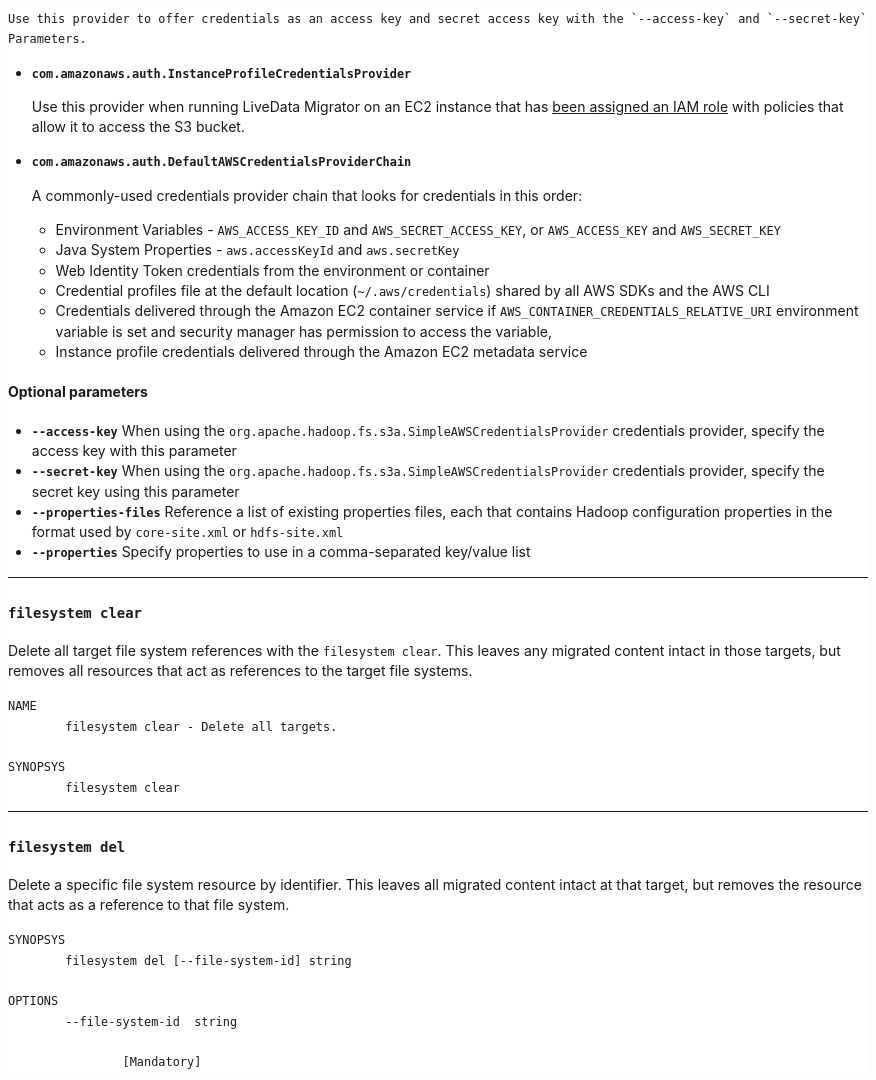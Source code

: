     Use this provider to offer credentials as an access key and secret access key with the `--access-key` and `--secret-key` Parameters.

  * **`com.amazonaws.auth.InstanceProfileCredentialsProvider`**

    Use this provider when running LiveData Migrator on an EC2 instance that has [been assigned an IAM role](https://docs.aws.amazon.com/IAM/latest/UserGuide/id_roles_use_switch-role-ec2.html) with policies that allow it to access the S3 bucket.

  * **`com.amazonaws.auth.DefaultAWSCredentialsProviderChain`**

    A commonly-used credentials provider chain that looks for credentials in this order:

    * Environment Variables - `AWS_ACCESS_KEY_ID` and `AWS_SECRET_ACCESS_KEY`, or `AWS_ACCESS_KEY` and `AWS_SECRET_KEY`
    * Java System Properties - `aws.accessKeyId` and `aws.secretKey`
    * Web Identity Token credentials from the environment or container
    * Credential profiles file at the default location (`~/.aws/credentials`) shared by all AWS SDKs and the AWS CLI
    * Credentials delivered through the Amazon EC2 container service if `AWS_CONTAINER_CREDENTIALS_RELATIVE_URI` environment variable is set and security manager has permission to access the variable,
    * Instance profile credentials delivered through the Amazon EC2 metadata service

<h4 id="s3a-optional-parameters">Optional parameters</h4>

* **`--access-key`** When using the `org.apache.hadoop.fs.s3a.SimpleAWSCredentialsProvider` credentials provider, specify the access key with this parameter
* **`--secret-key`** When using the `org.apache.hadoop.fs.s3a.SimpleAWSCredentialsProvider` credentials provider, specify the secret key using this parameter
* **`--properties-files`** Reference a list of existing properties files, each that contains Hadoop configuration properties in the format used by `core-site.xml` or `hdfs-site.xml`
* **`--properties`** Specify properties to use in a comma-separated key/value list

----
### `filesystem clear`

Delete all target file system references with the `filesystem clear`. This leaves any migrated content intact in those targets, but removes all resources that act as references to the target file systems.

```text title="Delete all targets"
NAME
        filesystem clear - Delete all targets.

SYNOPSYS
        filesystem clear
```

----
### `filesystem del`

Delete a specific file system resource by identifier. This leaves all migrated content intact at that target, but removes the resource that acts as a reference to that file system.

```text title="Delete a target"
SYNOPSYS
        filesystem del [--file-system-id] string

OPTIONS
        --file-system-id  string

                [Mandatory]
```
